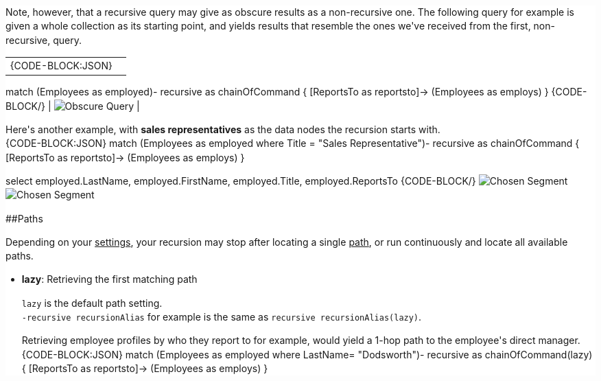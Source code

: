 Note, however, that a recursive query may give as obscure results as a non-recursive one. The following query 
for example is given a whole collection as its starting point, and yields results that resemble the ones we've 
received from the first, non-recursive, query.  

|    |    |
|----|----|
| {CODE-BLOCK:JSON}
match
    (Employees as employed)-
    recursive as chainOfCommand
    {
        [ReportsTo as reportsto]->
        (Employees as employs)
    }
{CODE-BLOCK/} | ![Obscure Query](images/RecursiveQuery_Example1_1_NonRecursive.png "Obscure Query") |  

Here's another example, with **sales representatives** as the data nodes the recursion starts with.  
{CODE-BLOCK:JSON}
match
    (Employees as employed 
       where Title = "Sales Representative")-
    recursive as chainOfCommand
    {
        [ReportsTo as reportsto]->
        (Employees as employs)
    }

select 
    employed.LastName, 
    employed.FirstName, 
    employed.Title, 
    employed.ReportsTo
{CODE-BLOCK/}
![Chosen Segment](images/RecursiveQuery_Example2_ChosenSegment_GraphicalView.png "Chosen Segment")  
![Chosen Segment](images/RecursiveQuery_Example2_ChosenSegment_TextualView.png "Chosen Segment")  

##Paths  

Depending on your [settings](../../../indexes/querying/graph/graph-queries-recursive#parameters), your 
recursion may stop after locating a single [path](../../../indexes/querying/graph/graph-queries-FAQ#q-what-are-hops-and-paths), 
or run continuously and locate all available paths.  

* **lazy**: Retrieving the first matching path  

    `lazy` is the default path setting.  
    `-recursive recursionAlias` for example is the same as `recursive recursionAlias(lazy)`.  
  
    Retrieving employee profiles by who they report to for example, would yield a 1-hop path to the employee's direct manager.  
    {CODE-BLOCK:JSON}
match
    (Employees as employed where LastName= "Dodsworth")-
    recursive as chainOfCommand(lazy)
    {
        [ReportsTo as reportsto]->
        (Employees as employs)
    }
